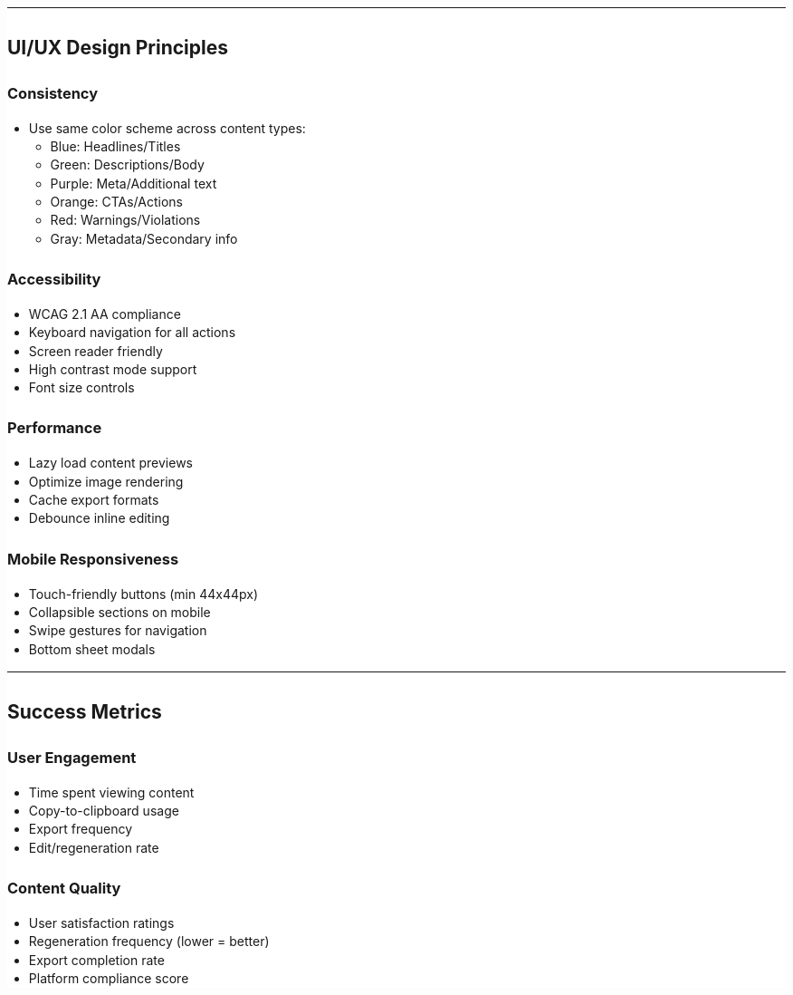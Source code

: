 ```sql
```

---

## UI/UX Design Principles

### Consistency
- Use same color scheme across content types:
  - Blue: Headlines/Titles
  - Green: Descriptions/Body
  - Purple: Meta/Additional text
  - Orange: CTAs/Actions
  - Red: Warnings/Violations
  - Gray: Metadata/Secondary info

### Accessibility
- WCAG 2.1 AA compliance
- Keyboard navigation for all actions
- Screen reader friendly
- High contrast mode support
- Font size controls

### Performance
- Lazy load content previews
- Optimize image rendering
- Cache export formats
- Debounce inline editing

### Mobile Responsiveness
- Touch-friendly buttons (min 44x44px)
- Collapsible sections on mobile
- Swipe gestures for navigation
- Bottom sheet modals

---

## Success Metrics

### User Engagement
- Time spent viewing content
- Copy-to-clipboard usage
- Export frequency
- Edit/regeneration rate

### Content Quality
- User satisfaction ratings
- Regeneration frequency (lower = better)
- Export completion rate
- Platform compliance score
